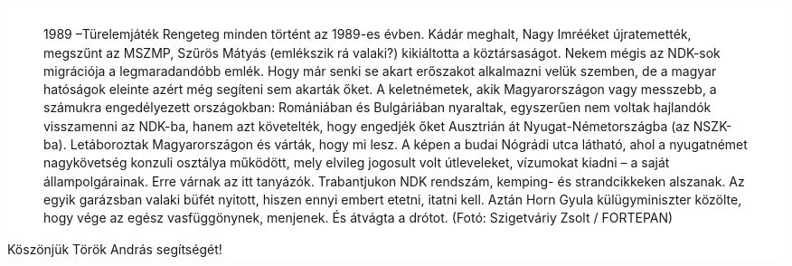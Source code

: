 <figure>
<img src="/images/32783716_1c6c0aec702d93e1eec9c507b0b8ca83_wm.jpg" alt="" />
<figcaption>1989 –Türelemjáték Rengeteg minden történt az 1989-es évben. Kádár meghalt, Nagy Imrééket újratemették, megszűnt az MSZMP, Szűrös Mátyás (emlékszik rá valaki?) kikiáltotta a köztársaságot. Nekem mégis az NDK-sok migrációja a legmaradandóbb emlék. Hogy már senki se akart erőszakot alkalmazni velük szemben, de a magyar hatóságok eleinte azért még segíteni sem akarták őket. A keletnémetek, akik Magyarországon vagy messzebb, a számukra engedélyezett országokban: Romániában és Bulgáriában nyaraltak, egyszerűen nem voltak hajlandók visszamenni az NDK-ba, hanem azt követelték, hogy engedjék őket Ausztrián át Nyugat-Németországba (az NSZK-ba). Letáboroztak Magyarországon és várták, hogy mi lesz. A képen a budai Nógrádi utca látható, ahol a nyugatnémet nagykövetség konzuli osztálya működött, mely elvileg jogosult volt útleveleket, vízumokat kiadni – a saját állampolgárainak. Erre várnak az itt tanyázók. Trabantjukon NDK rendszám, kemping- és strandcikkeken alszanak. Az egyik garázsban valaki büfét nyitott, hiszen ennyi embert etetni, itatni kell. Aztán Horn Gyula külügyminiszter közölte, hogy vége az egész vasfüggönynek, menjenek. És átvágta a drótot. (Fotó: Szigetváriy Zsolt / FORTEPAN)</figcaption>
</figure>

Köszönjük Török András segítségét!
